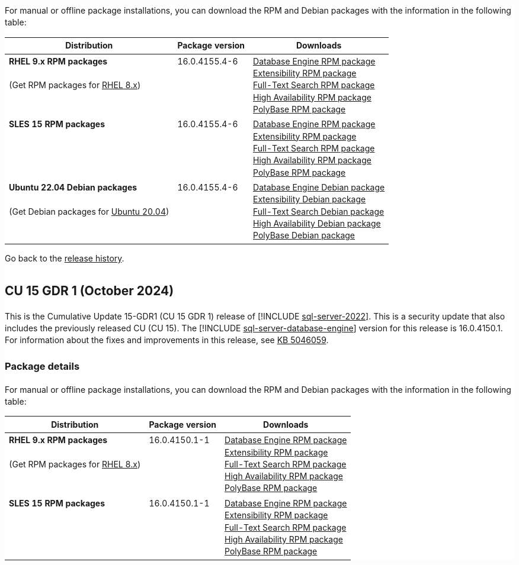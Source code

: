 For manual or offline package installations, you can download the RPM and Debian packages with the information in the following table:

| Distribution | Package version | Downloads |
| --- | --- | --- |
| **RHEL 9.x RPM packages**<br /><br />(Get RPM packages for [RHEL 8.x](https://packages.microsoft.com/rhel/8/mssql-server-2022/Packages/m/)) | 16.0.4155.4-6 | [Database Engine RPM package](https://packages.microsoft.com/rhel/9.0/mssql-server-2022/Packages/m/mssql-server-16.0.4155.4-6.x86_64.rpm)<br />[Extensibility RPM package](https://packages.microsoft.com/rhel/9.0/mssql-server-2022/Packages/m/mssql-server-extensibility-16.0.4155.4-6.x86_64.rpm)<br />[Full-Text Search RPM package](https://packages.microsoft.com/rhel/9.0/mssql-server-2022/Packages/m/mssql-server-fts-16.0.4155.4-6.x86_64.rpm)<br />[High Availability RPM package](https://packages.microsoft.com/rhel/9.0/mssql-server-2022/Packages/m/mssql-server-ha-16.0.4155.4-6.x86_64.rpm)<br />[PolyBase RPM package](https://packages.microsoft.com/rhel/9.0/mssql-server-2022/Packages/m/mssql-server-polybase-16.0.4155.4-6.x86_64.rpm) |
| **SLES 15 RPM packages** | 16.0.4155.4-6 | [Database Engine RPM package](https://packages.microsoft.com/sles/15/mssql-server-2022/Packages/m/mssql-server-16.0.4155.4-6.x86_64.rpm)<br />[Extensibility RPM package](https://packages.microsoft.com/sles/15/mssql-server-2022/Packages/m/mssql-server-extensibility-16.0.4155.4-6.x86_64.rpm)<br />[Full-Text Search RPM package](https://packages.microsoft.com/sles/15/mssql-server-2022/Packages/m/mssql-server-fts-16.0.4155.4-6.x86_64.rpm)<br />[High Availability RPM package](https://packages.microsoft.com/sles/15/mssql-server-2022/Packages/m/mssql-server-ha-16.0.4155.4-6.x86_64.rpm)<br />[PolyBase RPM package](https://packages.microsoft.com/sles/15/mssql-server-2022/Packages/m/mssql-server-polybase-16.0.4155.4-6.x86_64.rpm) |
| **Ubuntu 22.04 Debian packages**<br /><br />(Get Debian packages for [Ubuntu 20.04](https://packages.microsoft.com/ubuntu/20.04/mssql-server-2022/pool/main/m/mssql-server/)) | 16.0.4155.4-6 | [Database Engine Debian package](https://packages.microsoft.com/ubuntu/22.04/mssql-server-2022/pool/main/m/mssql-server/mssql-server_16.0.4155.4-6_amd64.deb)<br />[Extensibility Debian package](https://packages.microsoft.com/ubuntu/22.04/mssql-server-2022/pool/main/m/mssql-server-extensibility/mssql-server-extensibility_16.0.4155.4-6_amd64.deb)<br />[Full-Text Search Debian package](https://packages.microsoft.com/ubuntu/22.04/mssql-server-2022/pool/main/m/mssql-server-fts/mssql-server-fts_16.0.4155.4-6_amd64.deb)<br />[High Availability Debian package](https://packages.microsoft.com/ubuntu/22.04/mssql-server-2022/pool/main/m/mssql-server-ha/mssql-server-ha_16.0.4155.4-6_amd64.deb)<br />[PolyBase Debian package](https://packages.microsoft.com/ubuntu/22.04/mssql-server-2022/pool/main/m/mssql-server-polybase/mssql-server-polybase_16.0.4155.4-6_amd64.deb) |

Go back to the [release history](#release-history).

## <a id="CU15-GDR1"></a> CU 15 GDR 1 (October 2024)

This is the Cumulative Update 15-GDR1 (CU 15 GDR 1) release of [!INCLUDE [sql-server-2022](../../includes/versions/sql-server-2022.md)]. This is a security update that also includes the previously released CU (CU 15). The [!INCLUDE [sql-server-database-engine](../../includes/versions/sql-server-database-engine.md)] version for this release is 16.0.4150.1. For information about the fixes and improvements in this release, see [KB 5046059](https://support.microsoft.com/help/5046059).

### Package details

For manual or offline package installations, you can download the RPM and Debian packages with the information in the following table:

| Distribution | Package version | Downloads |
| --- | --- | --- |
| **RHEL 9.x RPM packages**<br /><br />(Get RPM packages for [RHEL 8.x](https://packages.microsoft.com/rhel/8/mssql-server-2022/Packages/m/)) | 16.0.4150.1-1 | [Database Engine RPM package](https://packages.microsoft.com/rhel/9.0/mssql-server-2022/Packages/m/mssql-server-16.0.4150.1-1.x86_64.rpm)<br />[Extensibility RPM package](https://packages.microsoft.com/rhel/9.0/mssql-server-2022/Packages/m/mssql-server-extensibility-16.0.4150.1-1.x86_64.rpm)<br />[Full-Text Search RPM package](https://packages.microsoft.com/rhel/9.0/mssql-server-2022/Packages/m/mssql-server-fts-16.0.4150.1-1.x86_64.rpm)<br />[High Availability RPM package](https://packages.microsoft.com/rhel/9.0/mssql-server-2022/Packages/m/mssql-server-ha-16.0.4150.1-1.x86_64.rpm)<br />[PolyBase RPM package](https://packages.microsoft.com/rhel/9.0/mssql-server-2022/Packages/m/mssql-server-polybase-16.0.4150.1-1.x86_64.rpm) |
| **SLES 15 RPM packages** | 16.0.4150.1-1 | [Database Engine RPM package](https://packages.microsoft.com/sles/15/mssql-server-2022/Packages/m/mssql-server-16.0.4150.1-1.x86_64.rpm)<br />[Extensibility RPM package](https://packages.microsoft.com/sles/15/mssql-server-2022/Packages/m/mssql-server-extensibility-16.0.4150.1-1.x86_64.rpm)<br />[Full-Text Search RPM package](https://packages.microsoft.com/sles/15/mssql-server-2022/Packages/m/mssql-server-fts-16.0.4150.1-1.x86_64.rpm)<br />[High Availability RPM package](https://packages.microsoft.com/sles/15/mssql-server-2022/Packages/m/mssql-server-ha-16.0.4150.1-1.x86_64.rpm)<br />[PolyBase RPM package](https://packages.microsoft.com/sles/15/mssql-server-2022/Packages/m/mssql-server-polybase-16.0.4150.1-1.x86_64.rpm) |